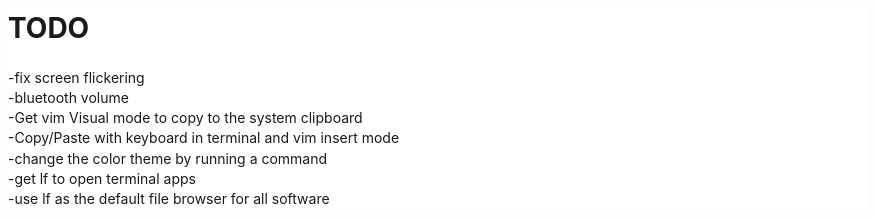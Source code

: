 # TODO
-fix screen flickering  
-bluetooth volume  
-Get vim Visual mode to copy to the system clipboard  
-Copy/Paste with keyboard in terminal and vim insert mode  
-change the color theme by running a command  
-get lf to open terminal apps  
-use lf as the default file browser for all software  
